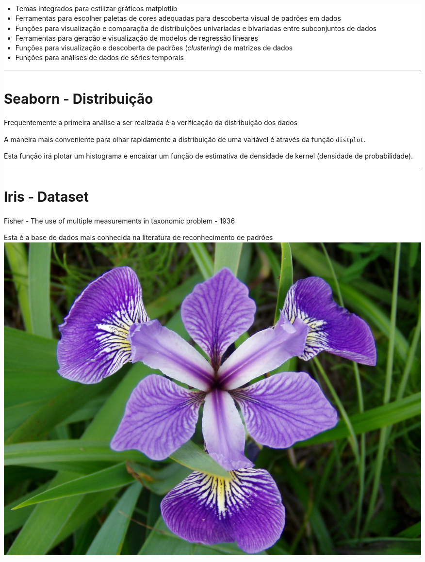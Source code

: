 - Temas integrados para estilizar gráficos matplotlib
- Ferramentas para escolher paletas de cores adequadas para descoberta visual de padrões em dados
- Funções para visualização e comparaçõa de distribuições univariadas e bivariadas entre subconjuntos de dados
- Ferramentas para geração e visualização de modelos de regressão lineares
- Funções para visualização e descoberta de padrões (*clustering*) de matrizes de dados
- Funções para análises de dados de séries temporais

---
# Seaborn - Distribuição

Frequentemente a primeira análise a ser realizada é a verificação da distribuição dos dados

A maneira mais conveniente para olhar rapidamente a distribuição de uma variável é através da função `distplot`. 

Esta função irá plotar um histograma e encaixar um função de estimativa de densidade de kernel (densidade de probabilidade).

---
# Iris - Dataset
Fisher - The use of multiple measurements in taxonomic problem - 1936

Esta é a base de dados mais conhecida na literatura de reconhecimento de padrões 
![20% center Iris](figuras/iris-versicolor.jpg)
